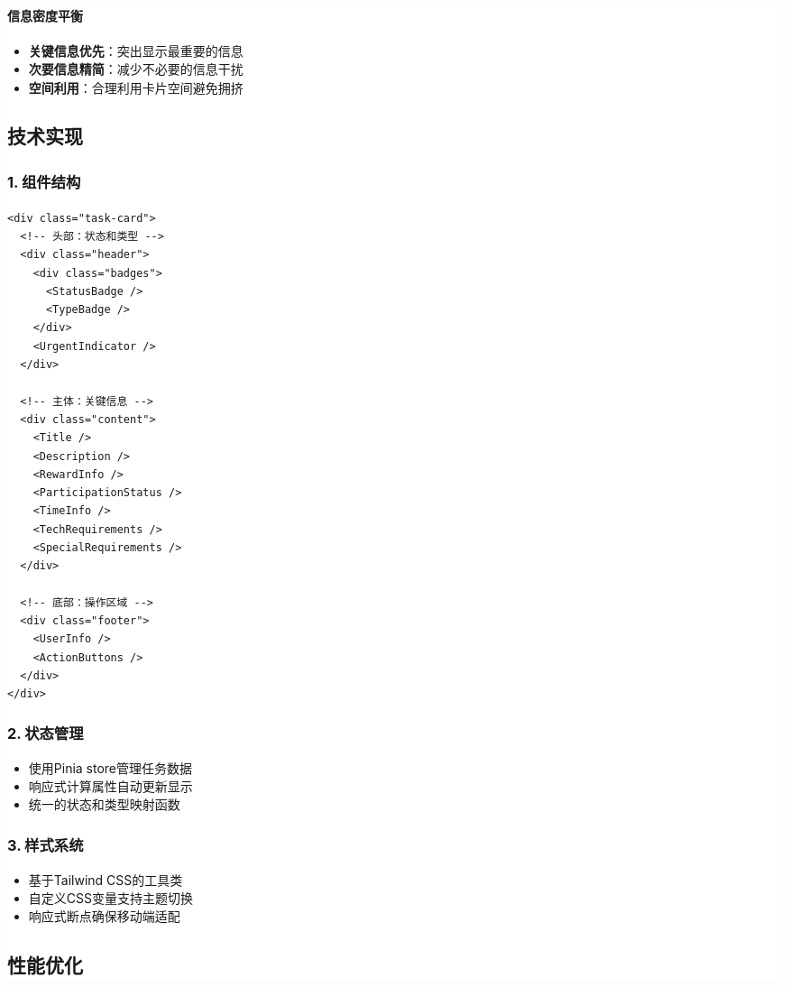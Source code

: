 #### 信息密度平衡
- **关键信息优先**：突出显示最重要的信息
- **次要信息精简**：减少不必要的信息干扰
- **空间利用**：合理利用卡片空间避免拥挤

## 技术实现

### 1. 组件结构
```vue
<div class="task-card">
  <!-- 头部：状态和类型 -->
  <div class="header">
    <div class="badges">
      <StatusBadge />
      <TypeBadge />
    </div>
    <UrgentIndicator />
  </div>
  
  <!-- 主体：关键信息 -->
  <div class="content">
    <Title />
    <Description />
    <RewardInfo />
    <ParticipationStatus />
    <TimeInfo />
    <TechRequirements />
    <SpecialRequirements />
  </div>
  
  <!-- 底部：操作区域 -->
  <div class="footer">
    <UserInfo />
    <ActionButtons />
  </div>
</div>
```

### 2. 状态管理
- 使用Pinia store管理任务数据
- 响应式计算属性自动更新显示
- 统一的状态和类型映射函数

### 3. 样式系统
- 基于Tailwind CSS的工具类
- 自定义CSS变量支持主题切换
- 响应式断点确保移动端适配

## 性能优化

